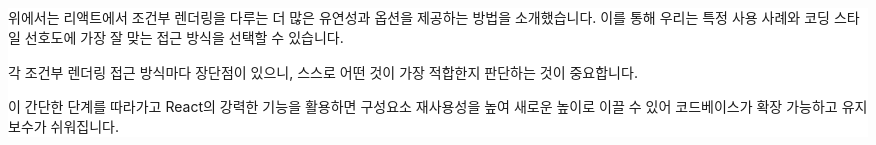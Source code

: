 위에서는 리액트에서 조건부 렌더링을 다루는 더 많은 유연성과 옵션을 제공하는 방법을 소개했습니다. 이를 통해 우리는 특정 사용 사례와 코딩 스타일 선호도에 가장 잘 맞는 접근 방식을 선택할 수 있습니다.

<div class="content-ad"></div>

각 조건부 렌더링 접근 방식마다 장단점이 있으니, 스스로 어떤 것이 가장 적합한지 판단하는 것이 중요합니다.

이 간단한 단계를 따라가고 React의 강력한 기능을 활용하면 구성요소 재사용성을 높여 새로운 높이로 이끌 수 있어 코드베이스가 확장 가능하고 유지보수가 쉬워집니다.
